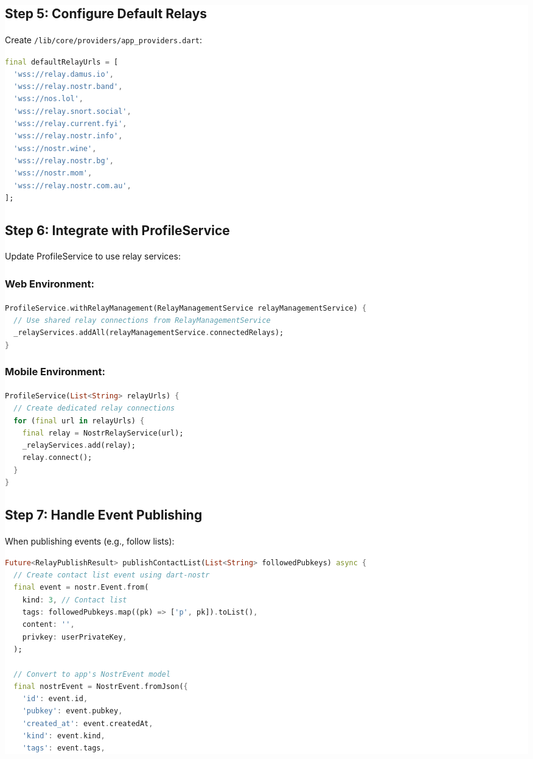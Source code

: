 ## Step 5: Configure Default Relays

Create `/lib/core/providers/app_providers.dart`:

```dart
final defaultRelayUrls = [
  'wss://relay.damus.io',
  'wss://relay.nostr.band',
  'wss://nos.lol',
  'wss://relay.snort.social',
  'wss://relay.current.fyi',
  'wss://relay.nostr.info',
  'wss://nostr.wine',
  'wss://relay.nostr.bg',
  'wss://nostr.mom',
  'wss://relay.nostr.com.au',
];
```

## Step 6: Integrate with ProfileService

Update ProfileService to use relay services:

### Web Environment:
```dart
ProfileService.withRelayManagement(RelayManagementService relayManagementService) {
  // Use shared relay connections from RelayManagementService
  _relayServices.addAll(relayManagementService.connectedRelays);
}
```

### Mobile Environment:
```dart
ProfileService(List<String> relayUrls) {
  // Create dedicated relay connections
  for (final url in relayUrls) {
    final relay = NostrRelayService(url);
    _relayServices.add(relay);
    relay.connect();
  }
}
```

## Step 7: Handle Event Publishing

When publishing events (e.g., follow lists):

```dart
Future<RelayPublishResult> publishContactList(List<String> followedPubkeys) async {
  // Create contact list event using dart-nostr
  final event = nostr.Event.from(
    kind: 3, // Contact list
    tags: followedPubkeys.map((pk) => ['p', pk]).toList(),
    content: '',
    privkey: userPrivateKey,
  );
  
  // Convert to app's NostrEvent model
  final nostrEvent = NostrEvent.fromJson({
    'id': event.id,
    'pubkey': event.pubkey,
    'created_at': event.createdAt,
    'kind': event.kind,
    'tags': event.tags,
```